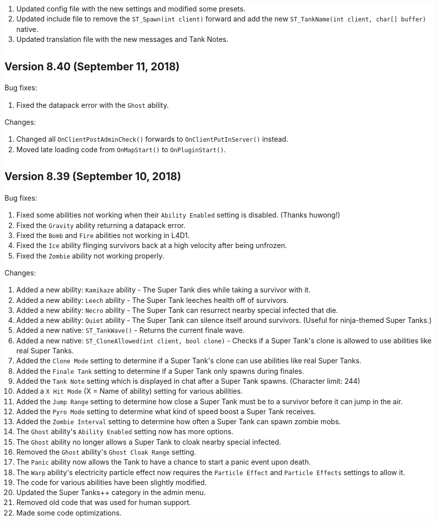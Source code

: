 1. Updated config file with the new settings and modified some presets.
2. Updated include file to remove the `ST_Spawn(int client)` forward and add the new `ST_TankName(int client, char[] buffer)` native.
3. Updated translation file with the new messages and Tank Notes.

## Version 8.40 (September 11, 2018)

Bug fixes:

1. Fixed the datapack error with the `Ghost` ability.

Changes:

1. Changed all `OnClientPostAdminCheck()` forwards to `OnClientPutInServer()` instead.
2. Moved late loading code from `OnMapStart()` to `OnPluginStart()`.

## Version 8.39 (September 10, 2018)

Bug fixes:

1. Fixed some abilities not working when their `Ability Enabled` setting is disabled. (Thanks huwong!)
2. Fixed the `Gravity` ability returning a datapack error.
3. Fixed the `Bomb` and `Fire` abilities not working in L4D1.
4. Fixed the `Ice` ability flinging survivors back at a high velocity after being unfrozen.
5. Fixed the `Zombie` ability not working properly.

Changes:

1. Added a new ability: `Kamikaze` ability - The Super Tank dies while taking a survivor with it.
2. Added a new ability: `Leech` ability - The Super Tank leeches health off of survivors.
3. Added a new ability: `Necro` ability - The Super Tank can resurrect nearby special infected that die.
4. Added a new ability: `Quiet` ability - The Super Tank can silence itself around survivors. (Useful for ninja-themed Super Tanks.)
5. Added a new native: `ST_TankWave()` - Returns the current finale wave.
6. Added a new native: `ST_CloneAllowed(int client, bool clone)` - Checks if a Super Tank's clone is allowed to use abilities like real Super Tanks.
7. Added the `Clone Mode` setting to determine if a Super Tank's clone can use abilities like real Super Tanks.
8. Added the `Finale Tank` setting to determine if a Super Tank only spawns during finales.
9. Added the `Tank Note` setting which is displayed in chat after a Super Tank spawns. (Character limit: 244)
10. Added a `X Hit Mode` (X = Name of ability) setting for various abilities.
11. Added the `Jump Range` setting to determine how close a Super Tank must be to a survivor before it can jump in the air.
12. Added the `Pyro Mode` setting to determine what kind of speed boost a Super Tank receives.
13. Added the `Zombie Interval` setting to determine how often a Super Tank can spawn zombie mobs.
14. The `Ghost` ability's `Ability Enabled` setting now has more options.
15. The `Ghost` ability no longer allows a Super Tank to cloak nearby special infected.
16. Removed the `Ghost` ability's `Ghost Cloak Range` setting.
17. The `Panic` ability now allows the Tank to have a chance to start a panic event upon death.
18. The `Warp` ability's electricity particle effect now requires the `Particle Effect` and `Particle Effects` settings to allow it.
19. The code for various abilities have been slightly modified.
20. Updated the Super Tanks++ category in the admin menu.
21. Removed old code that was used for human support.
22. Made some code optimizations.
